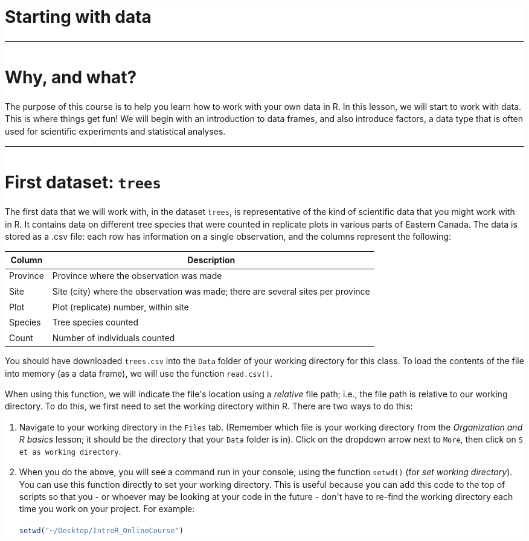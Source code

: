 # Starting with data



___

# Why, and what?

The purpose of this course is to help you learn how to work with your own data in R.  In this lesson, we will start to work with data.  This is where things get fun!  We will begin with an introduction to data frames, and also introduce factors, a data type that is often used for scientific experiments and statistical analyses.

___

# First dataset: `trees`

The first data that we will work with, in the dataset `trees`, is representative of the kind of scientific data that you might work with in R.  It contains data on different tree species that were counted in replicate plots in various parts of Eastern Canada.  The data is stored as a .csv file: each row has information on a single observation, and the columns represent the following:

**Column**  | **Description**
------------|----------------------
Province    | Province where the observation was made
Site        | Site (city) where the observation was made; there are several sites per province
Plot        | Plot (replicate) number, within site
Species     | Tree species counted
Count       | Number of individuals counted

You should have downloaded `trees.csv` into the `Data` folder of your working directory for this class. To load the contents of the file into memory (as a data frame), we will use the function `read.csv()`.

When using this function, we will indicate the file's location using a *relative* file path; i.e., the file path is relative to our working directory.  To do this, we first need to set the working directory within R.  There are two ways to do this:

1. Navigate to your working directory in the `Files` tab. (Remember which file is your working directory from the *Organization and R basics* lesson; it should be the directory that your `Data` folder is in).  Click on the dropdown arrow next to `More`, then click on `Set as working directory`.

2. When you do the above, you will see a command run in your console, using the function `setwd()` (for *set working directory*). You can use this function directly to set your working directory. This is useful because you can add this code to the top of scripts so that you - or whoever may be looking at your code in the future - don't have to re-find the working directory each time you work on your project.  For example: 

	
	```r
	setwd("~/Desktop/IntroR_OnlineCourse")
	```
